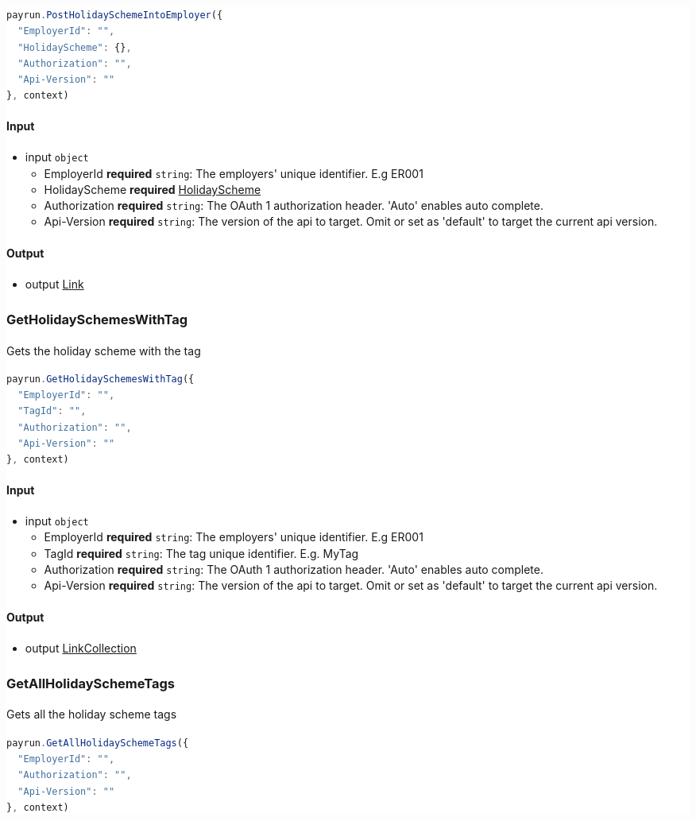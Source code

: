 
```js
payrun.PostHolidaySchemeIntoEmployer({
  "EmployerId": "",
  "HolidayScheme": {},
  "Authorization": "",
  "Api-Version": ""
}, context)
```

#### Input
* input `object`
  * EmployerId **required** `string`: The employers' unique identifier. E.g ER001
  * HolidayScheme **required** [HolidayScheme](#holidayscheme)
  * Authorization **required** `string`: The OAuth 1 authorization header. &apos;Auto&apos; enables auto complete.
  * Api-Version **required** `string`: The version of the api to target. Omit or set as &apos;default&apos; to target the current api version.

#### Output
* output [Link](#link)

### GetHolidaySchemesWithTag
Gets the holiday scheme with the tag


```js
payrun.GetHolidaySchemesWithTag({
  "EmployerId": "",
  "TagId": "",
  "Authorization": "",
  "Api-Version": ""
}, context)
```

#### Input
* input `object`
  * EmployerId **required** `string`: The employers' unique identifier. E.g ER001
  * TagId **required** `string`: The tag unique identifier. E.g. MyTag
  * Authorization **required** `string`: The OAuth 1 authorization header. &apos;Auto&apos; enables auto complete.
  * Api-Version **required** `string`: The version of the api to target. Omit or set as &apos;default&apos; to target the current api version.

#### Output
* output [LinkCollection](#linkcollection)

### GetAllHolidaySchemeTags
Gets all the holiday scheme tags


```js
payrun.GetAllHolidaySchemeTags({
  "EmployerId": "",
  "Authorization": "",
  "Api-Version": ""
}, context)
```
